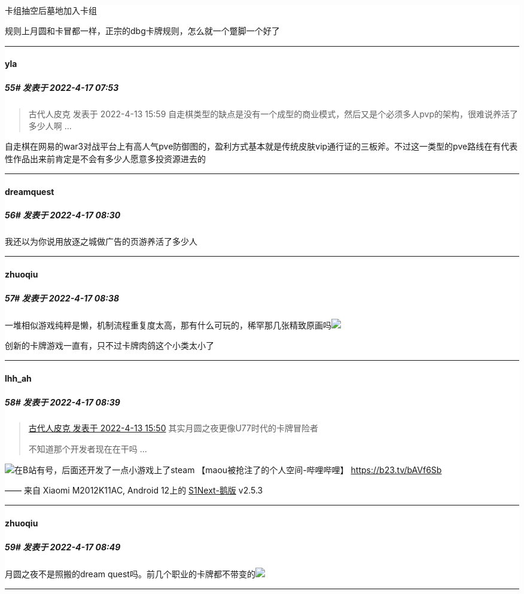 卡组抽空后墓地加入卡组

规则上月圆和卡冒都一样，正宗的dbg卡牌规则，怎么就一个蹩脚一个好了

*****

####  yla  
##### 55#       发表于 2022-4-17 07:53

<blockquote>古代人皮克 发表于 2022-4-13 15:59
自走棋类型的缺点是没有一个成型的商业模式，然后又是个必须多人pvp的架构，很难说养活了多少人啊 ...</blockquote>
自走棋在网易的war3对战平台上有高人气pve防御图的，盈利方式基本就是传统皮肤vip通行证的三板斧。不过这一类型的pve路线在有代表性作品出来前肯定是不会有多少人愿意多投资源进去的

*****

####  dreamquest  
##### 56#       发表于 2022-4-17 08:30

我还以为你说用放逐之城做广告的页游养活了多少人

*****

####  zhuoqiu  
##### 57#       发表于 2022-4-17 08:38

一堆相似游戏纯粹是懒，机制流程重复度太高，那有什么可玩的，稀罕那几张精致原画吗<img src="https://static.saraba1st.com/image/smiley/face2017/067.png" referrerpolicy="no-referrer">

创新的卡牌游戏一直有，只不过卡牌肉鸽这个小类太小了

*****

####  lhh_ah  
##### 58#       发表于 2022-4-17 08:39

<blockquote><a href="httphttps://bbs.saraba1st.com/2b/forum.php?mod=redirect&amp;goto=findpost&amp;pid=55435434&amp;ptid=2064306" target="_blank">古代人皮克 发表于 2022-4-13 15:50</a>
其实月圆之夜更像U77时代的卡牌冒险者

不知道那个开发者现在在干吗 ...</blockquote>
<img src="https://static.saraba1st.com/image/smiley/face2017/033.png" referrerpolicy="no-referrer">在B站有号，后面还开发了一点小游戏上了steam
【maou被抢注了的个人空间-哔哩哔哩】 https://b23.tv/bAVf6Sb

—— 来自 Xiaomi M2012K11AC, Android 12上的 [S1Next-鹅版](https://github.com/ykrank/S1-Next/releases) v2.5.3

*****

####  zhuoqiu  
##### 59#       发表于 2022-4-17 08:49

月圆之夜不是照搬的dream quest吗。前几个职业的卡牌都不带变的<img src="https://static.saraba1st.com/image/smiley/face2017/067.png" referrerpolicy="no-referrer">

*****
